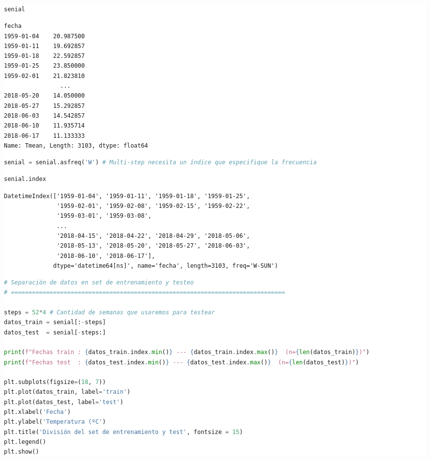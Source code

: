 ``` python
senial
```

    fecha
    1959-01-04    20.987500
    1959-01-11    19.692857
    1959-01-18    22.592857
    1959-01-25    23.850000
    1959-02-01    21.823810
                    ...    
    2018-05-20    14.050000
    2018-05-27    15.292857
    2018-06-03    14.542857
    2018-06-10    11.935714
    2018-06-17    11.133333
    Name: Tmean, Length: 3103, dtype: float64

``` python
senial = senial.asfreq('W') # Multi-step necesita un índice que especifique la frecuencia
```

``` python
senial.index
```

    DatetimeIndex(['1959-01-04', '1959-01-11', '1959-01-18', '1959-01-25',
                   '1959-02-01', '1959-02-08', '1959-02-15', '1959-02-22',
                   '1959-03-01', '1959-03-08',
                   ...
                   '2018-04-15', '2018-04-22', '2018-04-29', '2018-05-06',
                   '2018-05-13', '2018-05-20', '2018-05-27', '2018-06-03',
                   '2018-06-10', '2018-06-17'],
                  dtype='datetime64[ns]', name='fecha', length=3103, freq='W-SUN')

``` python
# Separación de datos en set de entrenamiento y testeo
# ==============================================================================

steps = 52*4 # Cantidad de semanas que usaremos para testear
datos_train = senial[:-steps]
datos_test  = senial[-steps:]

print(f"Fechas train : {datos_train.index.min()} --- {datos_train.index.max()}  (n={len(datos_train)})")
print(f"Fechas test  : {datos_test.index.min()} --- {datos_test.index.max()}  (n={len(datos_test)})")

plt.subplots(figsize=(18, 7))
plt.plot(datos_train, label='train')
plt.plot(datos_test, label='test')
plt.xlabel('Fecha')
plt.ylabel('Temperatura (ºC')
plt.title('División del set de entrenamiento y test', fontsize = 15)
plt.legend()
plt.show()
```
